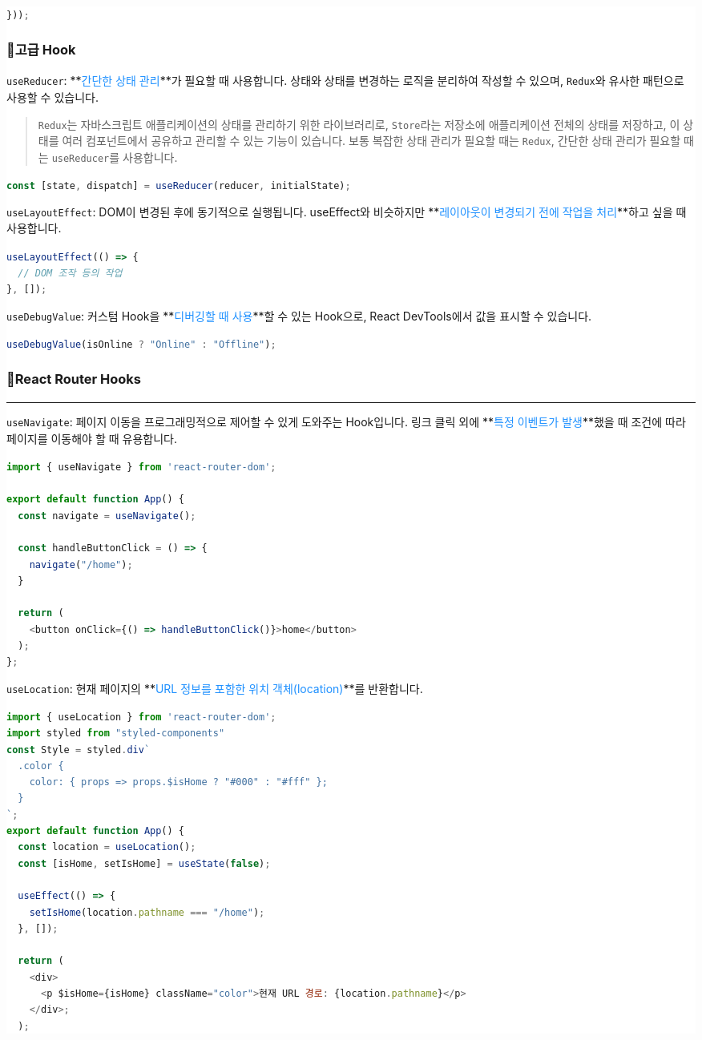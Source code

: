 ```javascript
}));
```
### 📌고급 Hook
`useReducer`: **<font color='#1E90FF'>간단한 상태 관리</font>**가 필요할 때 사용합니다. 상태와 상태를 변경하는 로직을 분리하여 작성할 수 있으며, `Redux`와 유사한 패턴으로 사용할 수 있습니다.
> `Redux`는 자바스크립트 애플리케이션의 상태를 관리하기 위한 라이브러리로, `Store`라는 저장소에 애플리케이션 전체의 상태를 저장하고, 이 상태를 여러 컴포넌트에서 공유하고 관리할 수 있는 기능이 있습니다. 보통 복잡한 상태 관리가 필요할 때는 `Redux`, 간단한 상태 관리가 필요할 때는 `useReducer`를 사용합니다.

```javascript
const [state, dispatch] = useReducer(reducer, initialState);
```
`useLayoutEffect`: DOM이 변경된 후에 동기적으로 실행됩니다. useEffect와 비슷하지만 **<font color='#1E90FF'>레이아웃이 변경되기 전에 작업을 처리</font>**하고 싶을 때 사용합니다.
```javascript
useLayoutEffect(() => {
  // DOM 조작 등의 작업
}, []);
```
`useDebugValue`: 커스텀 Hook을 **<font color='#1E90FF'>디버깅할 때 사용</font>**할 수 있는 Hook으로, React DevTools에서 값을 표시할 수 있습니다.
```javascript
useDebugValue(isOnline ? "Online" : "Offline");
```
### 📌React Router Hooks
---
`useNavigate`: 페이지 이동을 프로그래밍적으로 제어할 수 있게 도와주는 Hook입니다. 링크 클릭 외에 **<font color='#1E90FF'>특정 이벤트가 발생</font>**했을 때 조건에 따라 페이지를 이동해야 할 때 유용합니다.
```javascript
import { useNavigate } from 'react-router-dom';

export default function App() {
  const navigate = useNavigate();
  
  const handleButtonClick = () => {
    navigate("/home");
  }

  return (
    <button onClick={() => handleButtonClick()}>home</button>
  );
};
```
`useLocation`: 현재 페이지의 **<font color='#1E90FF'>URL 정보를 포함한 위치 객체(location)</font>**를 반환합니다.
```javascript
import { useLocation } from 'react-router-dom';
import styled from "styled-components"
const Style = styled.div`
  .color { 
    color: { props => props.$isHome ? "#000" : "#fff" };
  }
`;
export default function App() {
  const location = useLocation();
  const [isHome, setIsHome] = useState(false);

  useEffect(() => {
    setIsHome(location.pathname === "/home");
  }, []);

  return (
    <div>
      <p $isHome={isHome} className="color">현재 URL 경로: {location.pathname}</p>
    </div>;
  );
```